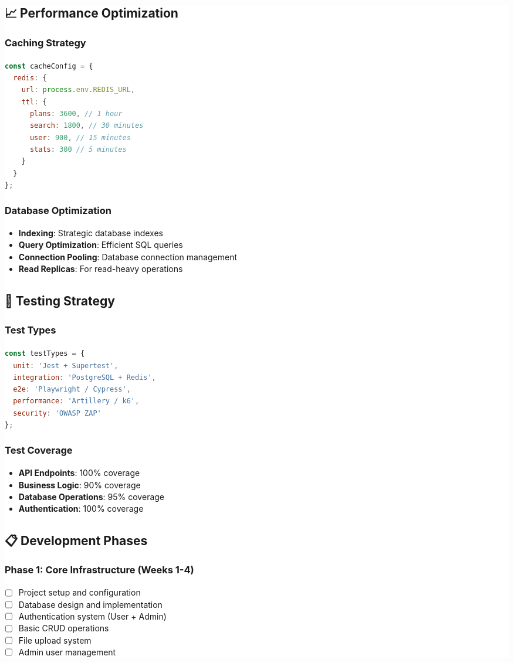 ## 📈 Performance Optimization

### **Caching Strategy**
```javascript
const cacheConfig = {
  redis: {
    url: process.env.REDIS_URL,
    ttl: {
      plans: 3600, // 1 hour
      search: 1800, // 30 minutes
      user: 900, // 15 minutes
      stats: 300 // 5 minutes
    }
  }
};
```

### **Database Optimization**
- **Indexing**: Strategic database indexes
- **Query Optimization**: Efficient SQL queries
- **Connection Pooling**: Database connection management
- **Read Replicas**: For read-heavy operations

## 🧪 Testing Strategy

### **Test Types**
```javascript
const testTypes = {
  unit: 'Jest + Supertest',
  integration: 'PostgreSQL + Redis',
  e2e: 'Playwright / Cypress',
  performance: 'Artillery / k6',
  security: 'OWASP ZAP'
};
```

### **Test Coverage**
- **API Endpoints**: 100% coverage
- **Business Logic**: 90% coverage
- **Database Operations**: 95% coverage
- **Authentication**: 100% coverage

## 📋 Development Phases

### **Phase 1: Core Infrastructure (Weeks 1-4)**
- [ ] Project setup and configuration
- [ ] Database design and implementation
- [ ] Authentication system (User + Admin)
- [ ] Basic CRUD operations
- [ ] File upload system
- [ ] Admin user management
